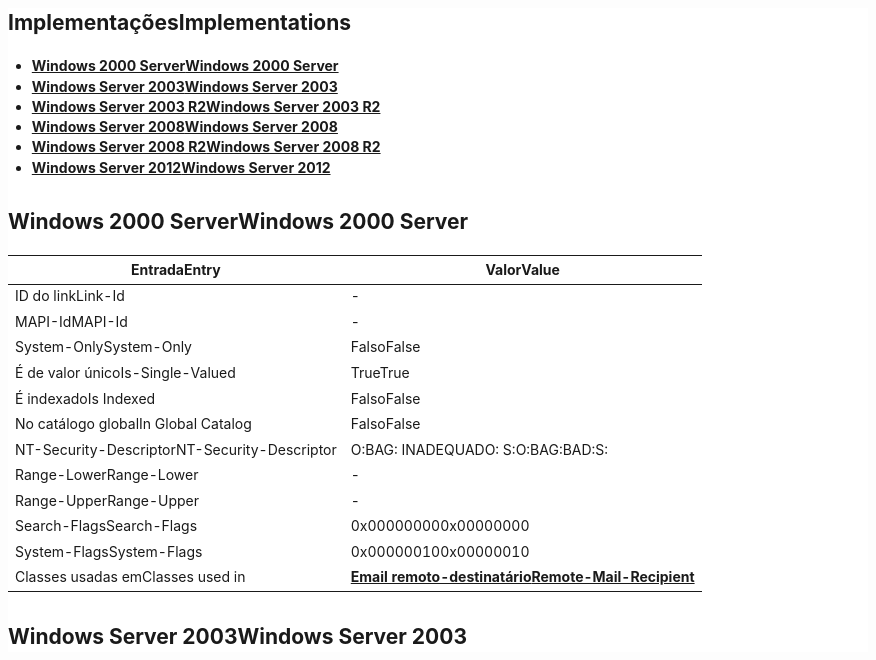 

## <a name="implementations"></a><span data-ttu-id="e2d76-123">Implementações</span><span class="sxs-lookup"><span data-stu-id="e2d76-123">Implementations</span></span>

-   [<span data-ttu-id="e2d76-124">**Windows 2000 Server**</span><span class="sxs-lookup"><span data-stu-id="e2d76-124">**Windows 2000 Server**</span></span>](#windows-2000-server)
-   [<span data-ttu-id="e2d76-125">**Windows Server 2003**</span><span class="sxs-lookup"><span data-stu-id="e2d76-125">**Windows Server 2003**</span></span>](#windows-server-2003)
-   [<span data-ttu-id="e2d76-126">**Windows Server 2003 R2**</span><span class="sxs-lookup"><span data-stu-id="e2d76-126">**Windows Server 2003 R2**</span></span>](#windows-server-2003-r2)
-   [<span data-ttu-id="e2d76-127">**Windows Server 2008**</span><span class="sxs-lookup"><span data-stu-id="e2d76-127">**Windows Server 2008**</span></span>](#windows-server-2008)
-   [<span data-ttu-id="e2d76-128">**Windows Server 2008 R2**</span><span class="sxs-lookup"><span data-stu-id="e2d76-128">**Windows Server 2008 R2**</span></span>](#windows-server-2008-r2)
-   [<span data-ttu-id="e2d76-129">**Windows Server 2012**</span><span class="sxs-lookup"><span data-stu-id="e2d76-129">**Windows Server 2012**</span></span>](#windows-server-2012)

## <a name="windows-2000-server"></a><span data-ttu-id="e2d76-130">Windows 2000 Server</span><span class="sxs-lookup"><span data-stu-id="e2d76-130">Windows 2000 Server</span></span>



| <span data-ttu-id="e2d76-131">Entrada</span><span class="sxs-lookup"><span data-stu-id="e2d76-131">Entry</span></span> | <span data-ttu-id="e2d76-132">Valor</span><span class="sxs-lookup"><span data-stu-id="e2d76-132">Value</span></span> |
|------------------------|-------------------------------------------------------------------|
| <span data-ttu-id="e2d76-133">ID do link</span><span class="sxs-lookup"><span data-stu-id="e2d76-133">Link-Id</span></span>                | \-                                                                |
| <span data-ttu-id="e2d76-134">MAPI-Id</span><span class="sxs-lookup"><span data-stu-id="e2d76-134">MAPI-Id</span></span>                | \-                                                                |
| <span data-ttu-id="e2d76-135">System-Only</span><span class="sxs-lookup"><span data-stu-id="e2d76-135">System-Only</span></span>            | <span data-ttu-id="e2d76-136">Falso</span><span class="sxs-lookup"><span data-stu-id="e2d76-136">False</span></span>                                                             |
| <span data-ttu-id="e2d76-137">É de valor único</span><span class="sxs-lookup"><span data-stu-id="e2d76-137">Is-Single-Valued</span></span>       | <span data-ttu-id="e2d76-138">True</span><span class="sxs-lookup"><span data-stu-id="e2d76-138">True</span></span>                                                              |
| <span data-ttu-id="e2d76-139">É indexado</span><span class="sxs-lookup"><span data-stu-id="e2d76-139">Is Indexed</span></span>             | <span data-ttu-id="e2d76-140">Falso</span><span class="sxs-lookup"><span data-stu-id="e2d76-140">False</span></span>                                                             |
| <span data-ttu-id="e2d76-141">No catálogo global</span><span class="sxs-lookup"><span data-stu-id="e2d76-141">In Global Catalog</span></span>      | <span data-ttu-id="e2d76-142">Falso</span><span class="sxs-lookup"><span data-stu-id="e2d76-142">False</span></span>                                                             |
| <span data-ttu-id="e2d76-143">NT-Security-Descriptor</span><span class="sxs-lookup"><span data-stu-id="e2d76-143">NT-Security-Descriptor</span></span> | <span data-ttu-id="e2d76-144">O:BAG: INADEQUADO: S:</span><span class="sxs-lookup"><span data-stu-id="e2d76-144">O:BAG:BAD:S:</span></span>                                                      |
| <span data-ttu-id="e2d76-145">Range-Lower</span><span class="sxs-lookup"><span data-stu-id="e2d76-145">Range-Lower</span></span>            | \-                                                                |
| <span data-ttu-id="e2d76-146">Range-Upper</span><span class="sxs-lookup"><span data-stu-id="e2d76-146">Range-Upper</span></span>            | \-                                                                |
| <span data-ttu-id="e2d76-147">Search-Flags</span><span class="sxs-lookup"><span data-stu-id="e2d76-147">Search-Flags</span></span>           | <span data-ttu-id="e2d76-148">0x00000000</span><span class="sxs-lookup"><span data-stu-id="e2d76-148">0x00000000</span></span>                                                        |
| <span data-ttu-id="e2d76-149">System-Flags</span><span class="sxs-lookup"><span data-stu-id="e2d76-149">System-Flags</span></span>           | <span data-ttu-id="e2d76-150">0x00000010</span><span class="sxs-lookup"><span data-stu-id="e2d76-150">0x00000010</span></span>                                                        |
| <span data-ttu-id="e2d76-151">Classes usadas em</span><span class="sxs-lookup"><span data-stu-id="e2d76-151">Classes used in</span></span>        | [<span data-ttu-id="e2d76-152">**Email remoto-destinatário**</span><span class="sxs-lookup"><span data-stu-id="e2d76-152">**Remote-Mail-Recipient**</span></span>](c-remotemailrecipient.md)<br/> |



## <a name="windows-server-2003"></a><span data-ttu-id="e2d76-153">Windows Server 2003</span><span class="sxs-lookup"><span data-stu-id="e2d76-153">Windows Server 2003</span></span>
